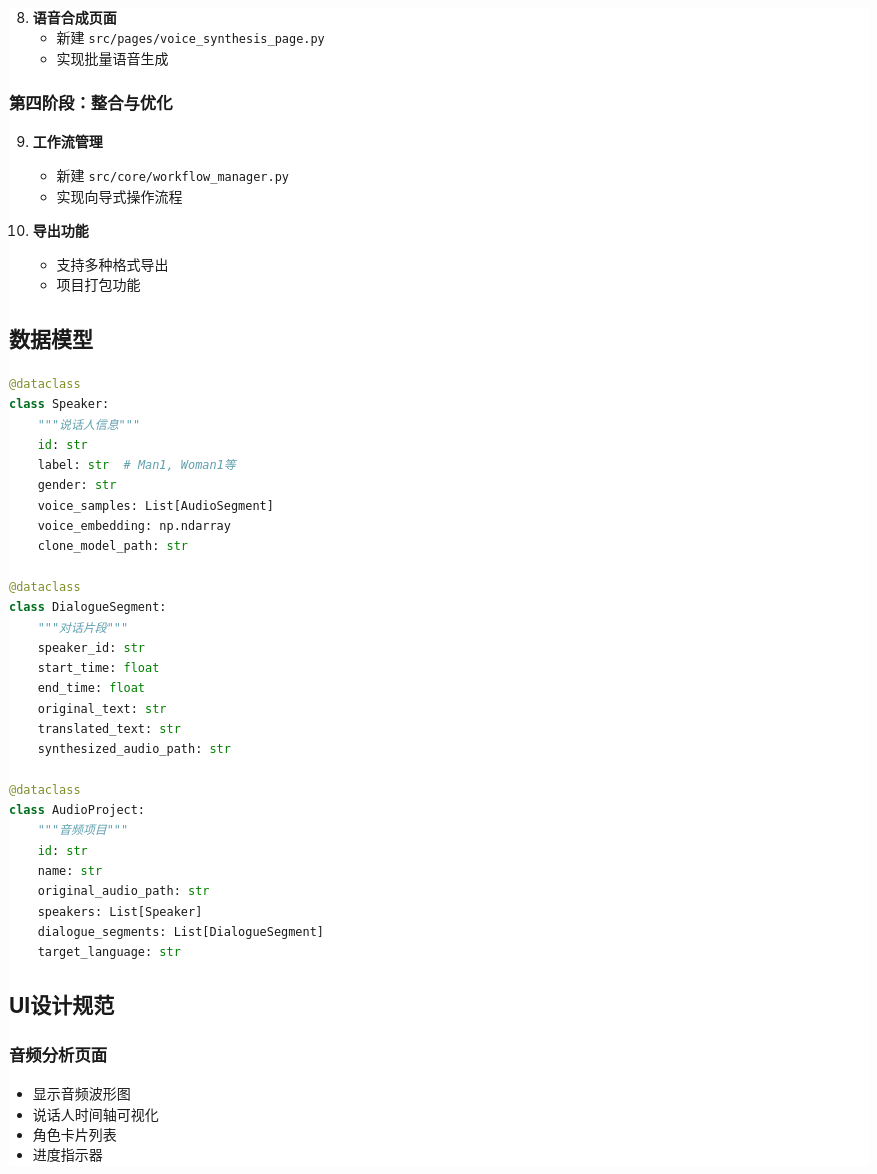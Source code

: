 8. **语音合成页面**
   - 新建 `src/pages/voice_synthesis_page.py`
   - 实现批量语音生成

### 第四阶段：整合与优化
9. **工作流管理**
   - 新建 `src/core/workflow_manager.py`
   - 实现向导式操作流程

10. **导出功能**
    - 支持多种格式导出
    - 项目打包功能

## 数据模型

```python
@dataclass
class Speaker:
    """说话人信息"""
    id: str
    label: str  # Man1, Woman1等
    gender: str
    voice_samples: List[AudioSegment]
    voice_embedding: np.ndarray
    clone_model_path: str
    
@dataclass
class DialogueSegment:
    """对话片段"""
    speaker_id: str
    start_time: float
    end_time: float
    original_text: str
    translated_text: str
    synthesized_audio_path: str

@dataclass
class AudioProject:
    """音频项目"""
    id: str
    name: str
    original_audio_path: str
    speakers: List[Speaker]
    dialogue_segments: List[DialogueSegment]
    target_language: str
```

## UI设计规范

### 音频分析页面
- 显示音频波形图
- 说话人时间轴可视化
- 角色卡片列表
- 进度指示器
